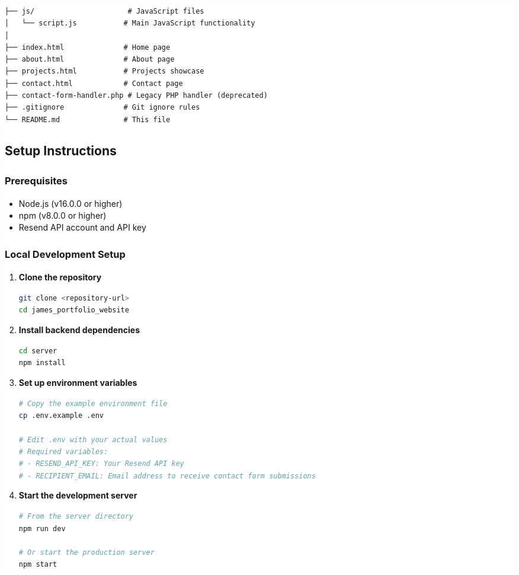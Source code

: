 ```
├── js/                      # JavaScript files
│   └── script.js           # Main JavaScript functionality
│
├── index.html              # Home page
├── about.html              # About page
├── projects.html           # Projects showcase
├── contact.html            # Contact page
├── contact-form-handler.php # Legacy PHP handler (deprecated)
├── .gitignore              # Git ignore rules
└── README.md               # This file
```

## Setup Instructions

### Prerequisites
- Node.js (v16.0.0 or higher)
- npm (v8.0.0 or higher)
- Resend API account and API key

### Local Development Setup

1. **Clone the repository**
   ```bash
   git clone <repository-url>
   cd james_portfolio_website
   ```

2. **Install backend dependencies**
   ```bash
   cd server
   npm install
   ```

3. **Set up environment variables**
   ```bash
   # Copy the example environment file
   cp .env.example .env
   
   # Edit .env with your actual values
   # Required variables:
   # - RESEND_API_KEY: Your Resend API key
   # - RECIPIENT_EMAIL: Email address to receive contact form submissions
   ```

4. **Start the development server**
   ```bash
   # From the server directory
   npm run dev
   
   # Or start the production server
   npm start
   ```
